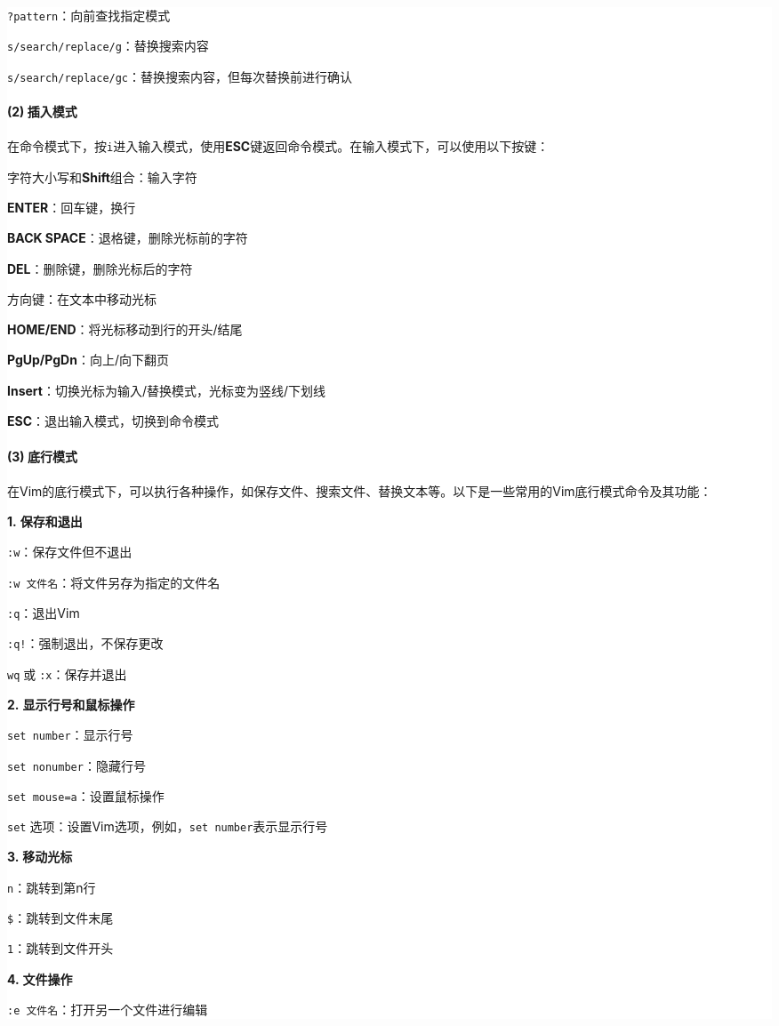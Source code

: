 `?pattern`：向前查找指定模式  

`s/search/replace/g`：替换搜索内容  

`s/search/replace/gc`：替换搜索内容，但每次替换前进行确认  

#### (2) 插入模式

在命令模式下，按`i`进入输入模式，使用**ESC**键返回命令模式。在输入模式下，可以使用以下按键：

字符大小写和**Shift**组合：输入字符  

**ENTER**：回车键，换行  

**BACK SPACE**：退格键，删除光标前的字符  

**DEL**：删除键，删除光标后的字符  

方向键：在文本中移动光标  

**HOME/END**：将光标移动到行的开头/结尾  

**PgUp/PgDn**：向上/向下翻页  

**Insert**：切换光标为输入/替换模式，光标变为竖线/下划线  

**ESC**：退出输入模式，切换到命令模式  

#### (3) 底行模式

在Vim的底行模式下，可以执行各种操作，如保存文件、搜索文件、替换文本等。以下是一些常用的Vim底行模式命令及其功能：

**1.** **保存和退出**

`:w`：保存文件但不退出  

`:w 文件名`：将文件另存为指定的文件名  

`:q`：退出Vim  

`:q!`：强制退出，不保存更改  

`wq` 或 `:x`：保存并退出  

**2.** **显示行号和鼠标操作**

`set number`：显示行号  

`set nonumber`：隐藏行号  

`set mouse=a`：设置鼠标操作  

`set` 选项：设置Vim选项，例如，`set number`表示显示行号  

**3.** **移动光标**

`n`：跳转到第n行  

`$`：跳转到文件末尾  

`1`：跳转到文件开头  

**4.** **文件操作**

`:e 文件名`：打开另一个文件进行编辑  
